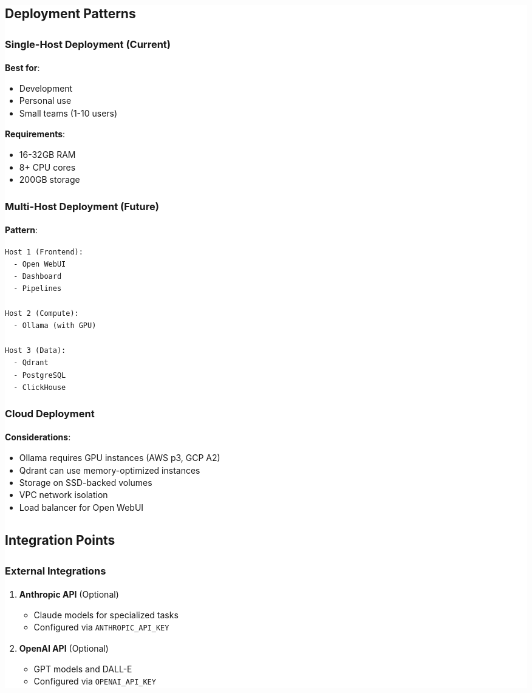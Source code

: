 ## Deployment Patterns

### Single-Host Deployment (Current)

**Best for**:
- Development
- Personal use
- Small teams (1-10 users)

**Requirements**:
- 16-32GB RAM
- 8+ CPU cores
- 200GB storage

### Multi-Host Deployment (Future)

**Pattern**:
```
Host 1 (Frontend):
  - Open WebUI
  - Dashboard
  - Pipelines

Host 2 (Compute):
  - Ollama (with GPU)

Host 3 (Data):
  - Qdrant
  - PostgreSQL
  - ClickHouse
```

### Cloud Deployment

**Considerations**:
- Ollama requires GPU instances (AWS p3, GCP A2)
- Qdrant can use memory-optimized instances
- Storage on SSD-backed volumes
- VPC network isolation
- Load balancer for Open WebUI

## Integration Points

### External Integrations

1. **Anthropic API** (Optional)
   - Claude models for specialized tasks
   - Configured via `ANTHROPIC_API_KEY`

2. **OpenAI API** (Optional)
   - GPT models and DALL-E
   - Configured via `OPENAI_API_KEY`
